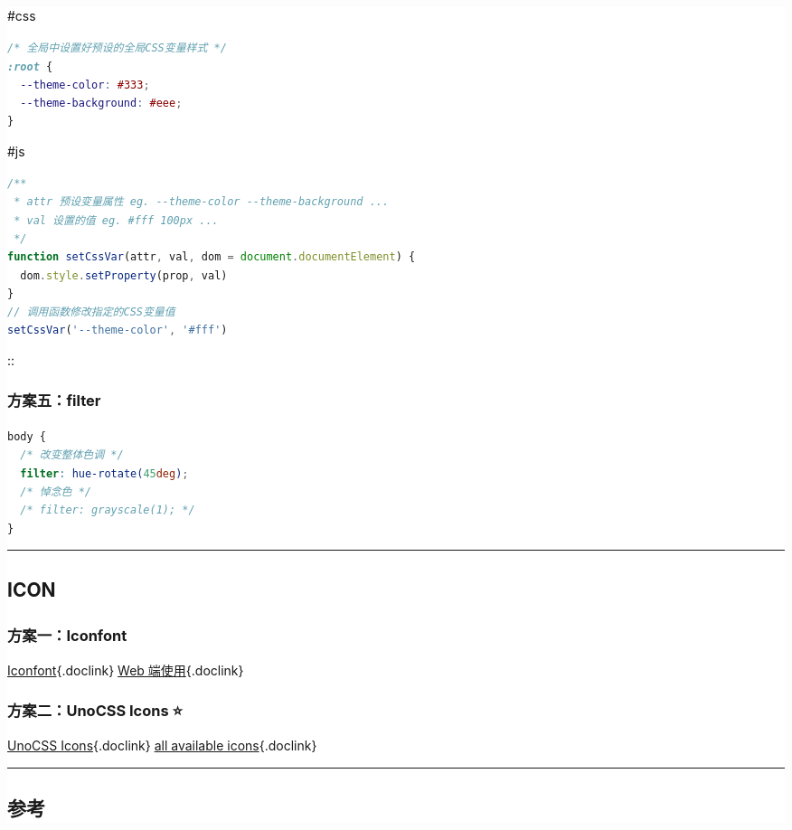 #css
```css
/* 全局中设置好预设的全局CSS变量样式 */
:root {
  --theme-color: #333;
  --theme-background: #eee;
}
```

#js
```js
/**
 * attr 预设变量属性 eg. --theme-color --theme-background ...
 * val 设置的值 eg. #fff 100px ...
 */
function setCssVar(attr, val, dom = document.documentElement) {
  dom.style.setProperty(prop, val)
}
// 调用函数修改指定的CSS变量值
setCssVar('--theme-color', '#fff')
```
::

### 方案五：filter

```css
body {
  /* 改变整体色调 */
  filter: hue-rotate(45deg);
  /* 悼念色 */
  /* filter: grayscale(1); */
}
```

<hr />

## ICON

### 方案一：Iconfont

[Iconfont](https://www.iconfont.cn/){.doclink}
[Web 端使用](https://www.iconfont.cn/help/detail?spm=a313x.help_detail.i1.d8d11a391.24b33a81WeTzjy&helptype=code){.doclink}
<br />

### 方案二：UnoCSS Icons ⭐️

[UnoCSS Icons](https://unocss.dev/presets/icons){.doclink}
[all available icons](https://icones.js.org/){.doclink}

<hr />

## 参考
